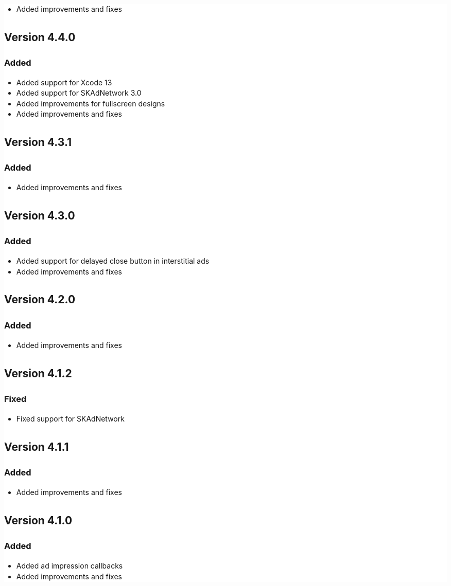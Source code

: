 * Added improvements and fixes

## Version 4.4.0

### Added

* Added support for Xcode 13
* Added support for SKAdNetwork 3.0
* Added improvements for fullscreen designs
* Added improvements and fixes

## Version 4.3.1

### Added

* Added improvements and fixes

## Version 4.3.0

### Added

* Added support for delayed close button in interstitial ads
* Added improvements and fixes

## Version 4.2.0

### Added

* Added improvements and fixes

## Version 4.1.2

### Fixed

* Fixed support for SKAdNetwork

## Version 4.1.1

### Added

* Added improvements and fixes

## Version 4.1.0

### Added

* Added ad impression callbacks
* Added improvements and fixes
